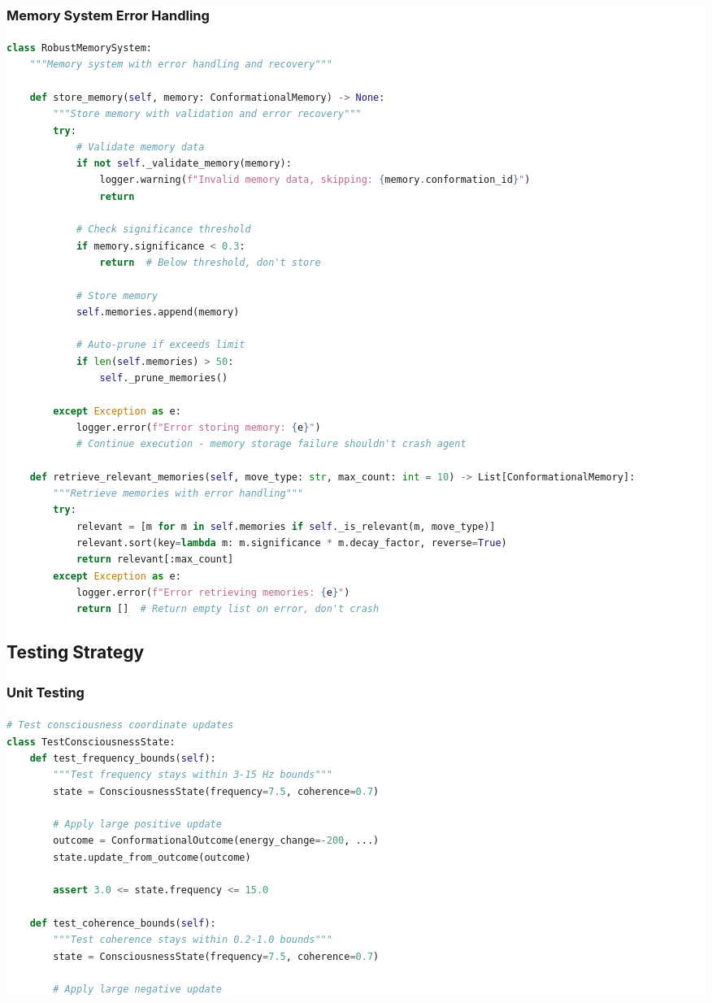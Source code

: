 ### Memory System Error Handling

```python
class RobustMemorySystem:
    """Memory system with error handling and recovery"""
    
    def store_memory(self, memory: ConformationalMemory) -> None:
        """Store memory with validation and error recovery"""
        try:
            # Validate memory data
            if not self._validate_memory(memory):
                logger.warning(f"Invalid memory data, skipping: {memory.conformation_id}")
                return
            
            # Check significance threshold
            if memory.significance < 0.3:
                return  # Below threshold, don't store
            
            # Store memory
            self.memories.append(memory)
            
            # Auto-prune if exceeds limit
            if len(self.memories) > 50:
                self._prune_memories()
                
        except Exception as e:
            logger.error(f"Error storing memory: {e}")
            # Continue execution - memory storage failure shouldn't crash agent
    
    def retrieve_relevant_memories(self, move_type: str, max_count: int = 10) -> List[ConformationalMemory]:
        """Retrieve memories with error handling"""
        try:
            relevant = [m for m in self.memories if self._is_relevant(m, move_type)]
            relevant.sort(key=lambda m: m.significance * m.decay_factor, reverse=True)
            return relevant[:max_count]
        except Exception as e:
            logger.error(f"Error retrieving memories: {e}")
            return []  # Return empty list on error, don't crash
```


## Testing Strategy

### Unit Testing

```python
# Test consciousness coordinate updates
class TestConsciousnessState:
    def test_frequency_bounds(self):
        """Test frequency stays within 3-15 Hz bounds"""
        state = ConsciousnessState(frequency=7.5, coherence=0.7)
        
        # Apply large positive update
        outcome = ConformationalOutcome(energy_change=-200, ...)
        state.update_from_outcome(outcome)
        
        assert 3.0 <= state.frequency <= 15.0
    
    def test_coherence_bounds(self):
        """Test coherence stays within 0.2-1.0 bounds"""
        state = ConsciousnessState(frequency=7.5, coherence=0.7)
        
        # Apply large negative update
```